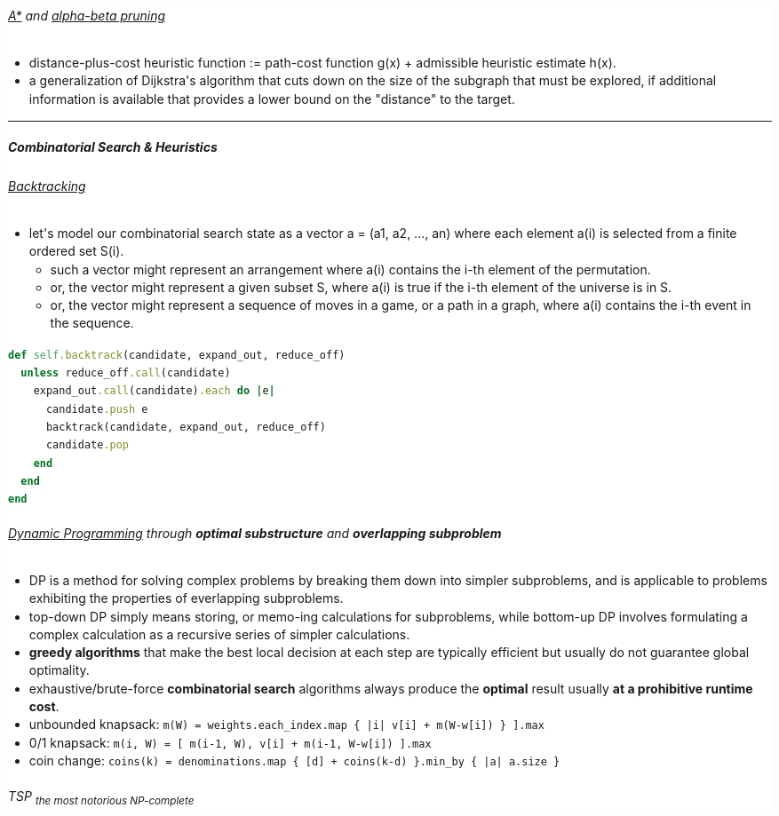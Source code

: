 ###### [A*](http://en.wikipedia.org/wiki/A*_search_algorithm) and [alpha-beta pruning](http://en.wikipedia.org/wiki/Alpha-beta_pruning)
* distance-plus-cost heuristic function := path-cost function g(x) + admissible heuristic estimate h(x).
* a generalization of Dijkstra's algorithm that cuts down on the size of the subgraph that must be explored, if additional information is available that provides a lower bound on the "distance" to the target.

***

##### Combinatorial Search & Heuristics

###### [Backtracking](http://en.wikipedia.org/wiki/Backtracking)
* let's model our combinatorial search state as a vector a = (a1, a2, ..., an) where each element a(i) is selected from a finite ordered set S(i).
  * such a vector might represent an arrangement where a(i) contains the i-th element of the permutation.
  * or, the vector might represent a given subset S, where a(i) is true if the i-th element of the universe is in S.
  * or, the vector might represent a sequence of moves in a game, or a path in a graph, where a(i) contains the i-th event in the sequence.

```ruby
def self.backtrack(candidate, expand_out, reduce_off)
  unless reduce_off.call(candidate)
    expand_out.call(candidate).each do |e|
      candidate.push e
      backtrack(candidate, expand_out, reduce_off)
      candidate.pop
    end
  end
end
```

###### [Dynamic Programming](http://en.wikipedia.org/wiki/Dynamic_programming) through **optimal substructure** and **overlapping subproblem**
* DP is a method for solving complex problems by breaking them down into simpler subproblems, and is applicable to problems exhibiting the properties of everlapping subproblems.
* top-down DP simply means storing, or memo-ing calculations for subproblems, while bottom-up DP involves formulating a complex calculation as a recursive series of simpler calculations.
* **greedy algorithms** that make the best local decision at each step are typically efficient but usually do not guarantee global optimality.
* exhaustive/brute-force **combinatorial search** algorithms always produce the **optimal** result usually **at a prohibitive runtime cost**.
* unbounded knapsack: `m(W) = weights.each_index.map { |i| v[i] + m(W-w[i]) } ].max`
* 0/1 knapsack: `m(i, W) = [ m(i-1, W), v[i] + m(i-1, W-w[i]) ].max`
* coin change: `coins(k) = denominations.map { [d] + coins(k-d) }.min_by { |a| a.size }`

###### TSP <sub>the most notorious NP-complete</sub>
